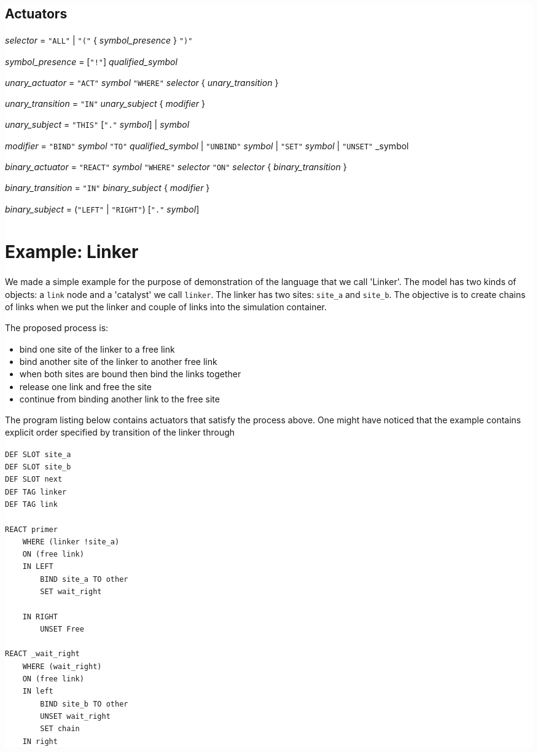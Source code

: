 ## Actuators

_selector_ = `"ALL"` | `"("` { _symbol_presence_ } `")"`

_symbol_presence_ = [`"!"`] _qualified_symbol_

_unary_actuator_ = `"ACT"` _symbol_ `"WHERE"` _selector_ { _unary_transition_ }

_unary_transition_ = `"IN"` _unary_subject_ { _modifier_ }

_unary_subject_ = `"THIS"` [`"."` _symbol_] | _symbol_

_modifier_ = `"BIND"` _symbol_ `"TO"` _qualified_symbol_ | `"UNBIND"` _symbol_ |
`"SET"` _symbol_ | `"UNSET"` _symbol

_binary_actuator_ = `"REACT"` _symbol_ `"WHERE"` _selector_ `"ON"` _selector_ {
_binary_transition_ }

_binary_transition_ = `"IN"` _binary_subject_ { _modifier_ }

_binary_subject_ = (`"LEFT"` | `"RIGHT"`) [`"."` _symbol_]


# Example: Linker

We made a simple example for the purpose of demonstration of the language that
we call 'Linker'. The model has two kinds of objects: a `link` node and a
'catalyst' we call `linker`. The linker has two sites: `site_a` and `site_b`. The
objective is to create chains of links when we put the linker and couple of
links into the simulation container.

The proposed process is:

- bind one site of the linker to a free link
- bind another site of the linker to another free link
- when both sites are bound then bind the links together
- release one link and free the site
- continue from binding another link to the free site

The program listing below contains actuators that satisfy the process above.
One might have noticed that the example contains explicit order specified by
transition of the linker through 

```sepro
DEF SLOT site_a
DEF SLOT site_b
DEF SLOT next
DEF TAG linker
DEF TAG link

REACT primer
    WHERE (linker !site_a)
    ON (free link)
    IN LEFT
        BIND site_a TO other
        SET wait_right

    IN RIGHT
        UNSET Free

REACT _wait_right
    WHERE (wait_right)
    ON (free link)
    IN left
        BIND site_b TO other
        UNSET wait_right
        SET chain
    IN right 
```

[^2]: Here we assume only lowest level of the Sepro model without a constraints
[^3]: This is idealized assumption which has technical implementation
[^4]: Unlike in common general purpose programming languages, the indirection
[^6]: Alternative and more readable or understandable way of specifying which
[^7]: This is a design decision that we are proposing at this stage of system's